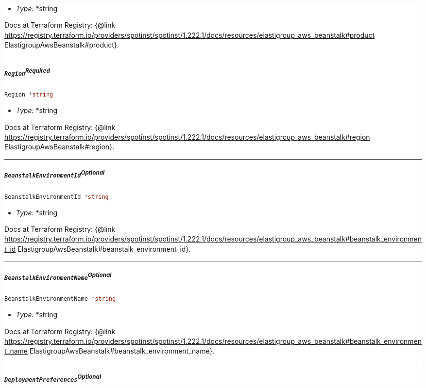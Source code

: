 - *Type:* *string

Docs at Terraform Registry: {@link https://registry.terraform.io/providers/spotinst/spotinst/1.222.1/docs/resources/elastigroup_aws_beanstalk#product ElastigroupAwsBeanstalk#product}.

---

##### `Region`<sup>Required</sup> <a name="Region" id="@cdktf/provider-spotinst.elastigroupAwsBeanstalk.ElastigroupAwsBeanstalkConfig.property.region"></a>

```go
Region *string
```

- *Type:* *string

Docs at Terraform Registry: {@link https://registry.terraform.io/providers/spotinst/spotinst/1.222.1/docs/resources/elastigroup_aws_beanstalk#region ElastigroupAwsBeanstalk#region}.

---

##### `BeanstalkEnvironmentId`<sup>Optional</sup> <a name="BeanstalkEnvironmentId" id="@cdktf/provider-spotinst.elastigroupAwsBeanstalk.ElastigroupAwsBeanstalkConfig.property.beanstalkEnvironmentId"></a>

```go
BeanstalkEnvironmentId *string
```

- *Type:* *string

Docs at Terraform Registry: {@link https://registry.terraform.io/providers/spotinst/spotinst/1.222.1/docs/resources/elastigroup_aws_beanstalk#beanstalk_environment_id ElastigroupAwsBeanstalk#beanstalk_environment_id}.

---

##### `BeanstalkEnvironmentName`<sup>Optional</sup> <a name="BeanstalkEnvironmentName" id="@cdktf/provider-spotinst.elastigroupAwsBeanstalk.ElastigroupAwsBeanstalkConfig.property.beanstalkEnvironmentName"></a>

```go
BeanstalkEnvironmentName *string
```

- *Type:* *string

Docs at Terraform Registry: {@link https://registry.terraform.io/providers/spotinst/spotinst/1.222.1/docs/resources/elastigroup_aws_beanstalk#beanstalk_environment_name ElastigroupAwsBeanstalk#beanstalk_environment_name}.

---

##### `DeploymentPreferences`<sup>Optional</sup> <a name="DeploymentPreferences" id="@cdktf/provider-spotinst.elastigroupAwsBeanstalk.ElastigroupAwsBeanstalkConfig.property.deploymentPreferences"></a>

